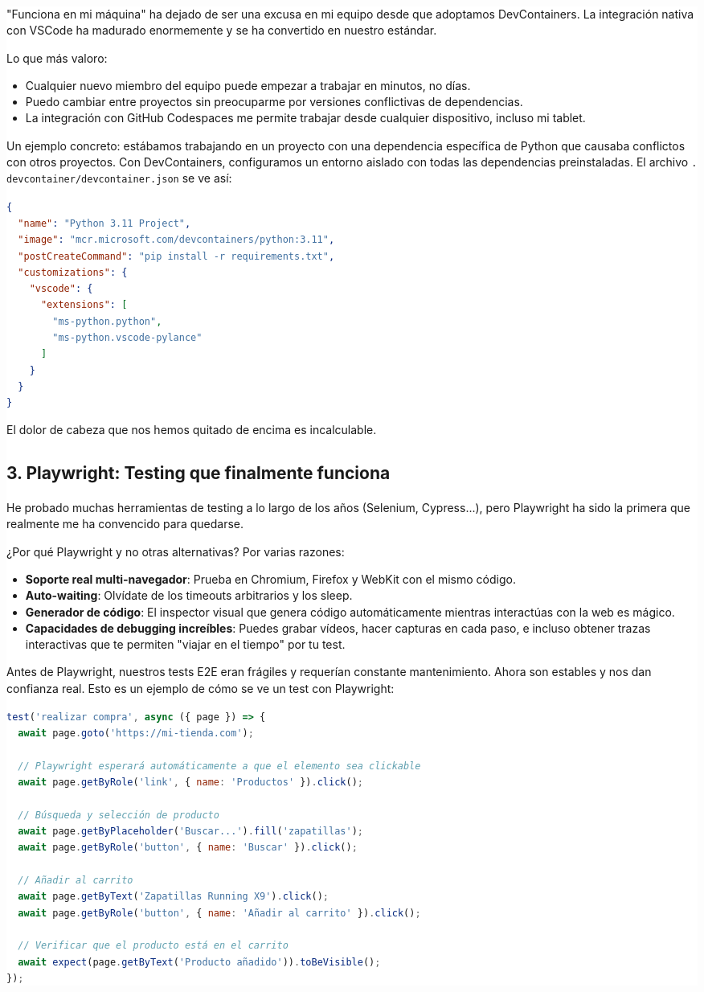 "Funciona en mi máquina" ha dejado de ser una excusa en mi equipo desde que adoptamos DevContainers. La integración nativa con VSCode ha madurado enormemente y se ha convertido en nuestro estándar.

Lo que más valoro:

- Cualquier nuevo miembro del equipo puede empezar a trabajar en minutos, no días.
- Puedo cambiar entre proyectos sin preocuparme por versiones conflictivas de dependencias.
- La integración con GitHub Codespaces me permite trabajar desde cualquier dispositivo, incluso mi tablet.

Un ejemplo concreto: estábamos trabajando en un proyecto con una dependencia específica de Python que causaba conflictos con otros proyectos. Con DevContainers, configuramos un entorno aislado con todas las dependencias preinstaladas. El archivo `.devcontainer/devcontainer.json` se ve así:

```json
{
  "name": "Python 3.11 Project",
  "image": "mcr.microsoft.com/devcontainers/python:3.11",
  "postCreateCommand": "pip install -r requirements.txt",
  "customizations": {
    "vscode": {
      "extensions": [
        "ms-python.python",
        "ms-python.vscode-pylance"
      ]
    }
  }
}
```

El dolor de cabeza que nos hemos quitado de encima es incalculable.

## 3. Playwright: Testing que finalmente funciona

He probado muchas herramientas de testing a lo largo de los años (Selenium, Cypress...), pero Playwright ha sido la primera que realmente me ha convencido para quedarse.

¿Por qué Playwright y no otras alternativas? Por varias razones:

- **Soporte real multi-navegador**: Prueba en Chromium, Firefox y WebKit con el mismo código.
- **Auto-waiting**: Olvídate de los timeouts arbitrarios y los sleep.
- **Generador de código**: El inspector visual que genera código automáticamente mientras interactúas con la web es mágico.
- **Capacidades de debugging increíbles**: Puedes grabar vídeos, hacer capturas en cada paso, e incluso obtener trazas interactivas que te permiten "viajar en el tiempo" por tu test.

Antes de Playwright, nuestros tests E2E eran frágiles y requerían constante mantenimiento. Ahora son estables y nos dan confianza real. Esto es un ejemplo de cómo se ve un test con Playwright:

```javascript
test('realizar compra', async ({ page }) => {
  await page.goto('https://mi-tienda.com');
  
  // Playwright esperará automáticamente a que el elemento sea clickable
  await page.getByRole('link', { name: 'Productos' }).click();
  
  // Búsqueda y selección de producto
  await page.getByPlaceholder('Buscar...').fill('zapatillas');
  await page.getByRole('button', { name: 'Buscar' }).click();
  
  // Añadir al carrito
  await page.getByText('Zapatillas Running X9').click();
  await page.getByRole('button', { name: 'Añadir al carrito' }).click();
  
  // Verificar que el producto está en el carrito
  await expect(page.getByText('Producto añadido')).toBeVisible();
});
```
